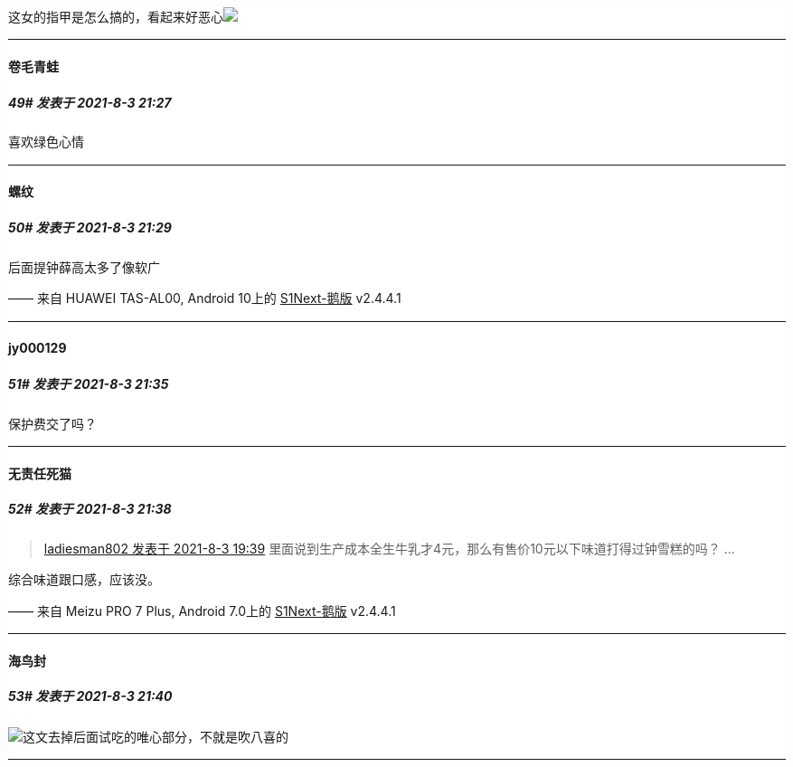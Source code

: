 
这女的指甲是怎么搞的，看起来好恶心<img src="https://static.saraba1st.com/image/smiley/face2017/001.png" referrerpolicy="no-referrer">


*****

####  卷毛青蛙  
##### 49#       发表于 2021-8-3 21:27


喜欢绿色心情


*****

####  螺纹  
##### 50#       发表于 2021-8-3 21:29


后面提钟薛高太多了像软广

—— 来自 HUAWEI TAS-AL00, Android 10上的 [S1Next-鹅版](https://github.com/ykrank/S1-Next/releases) v2.4.4.1


*****

####  jy000129  
##### 51#       发表于 2021-8-3 21:35


保护费交了吗？


*****

####  无责任死猫  
##### 52#       发表于 2021-8-3 21:38


<blockquote><a href="httphttps://bbs.saraba1st.com/2b/forum.php?mod=redirect&amp;goto=findpost&amp;pid=52225641&amp;ptid=2018953" target="_blank">ladiesman802 发表于 2021-8-3 19:39</a>
里面说到生产成本全生牛乳才4元，那么有售价10元以下味道打得过钟雪糕的吗？ ...</blockquote>
综合味道跟口感，应该没。

—— 来自 Meizu PRO 7 Plus, Android 7.0上的 [S1Next-鹅版](https://github.com/ykrank/S1-Next/releases) v2.4.4.1


*****

####  海鸟封  
##### 53#       发表于 2021-8-3 21:40


<img src="https://static.saraba1st.com/image/smiley/face2017/067.png" referrerpolicy="no-referrer">这文去掉后面试吃的唯心部分，不就是吹八喜的


*****
